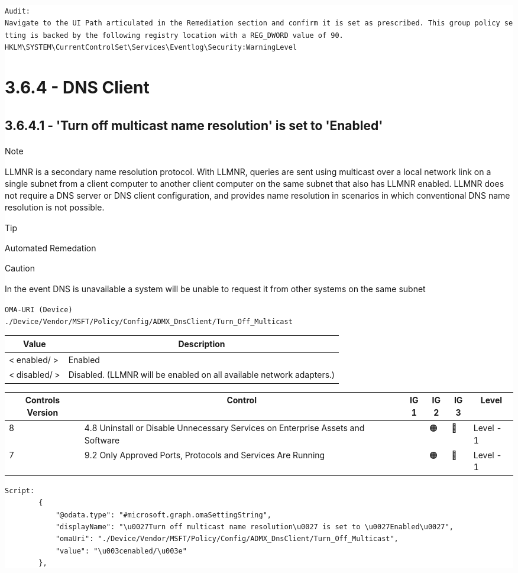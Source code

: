 ```
Audit: 
Navigate to the UI Path articulated in the Remediation section and confirm it is set as prescribed. This group policy setting is backed by the following registry location with a REG_DWORD value of 90.
HKLM\SYSTEM\CurrentControlSet\Services\Eventlog\Security:WarningLevel
```
# 3.6.4 - DNS Client

## 3.6.4.1 - 'Turn off multicast name resolution' is set to 'Enabled'

>[!NOTE]
>LLMNR is a secondary name resolution protocol. With LLMNR, queries are sent using
multicast over a local network link on a single subnet from a client computer to another
client computer on the same subnet that also has LLMNR enabled. LLMNR does not
require a DNS server or DNS client configuration, and provides name resolution in
scenarios in which conventional DNS name resolution is not possible.

>[!TIP]
>Automated Remedation

>[!CAUTION]
>In the event DNS is unavailable a system will be unable to request it from other systems
on the same subnet

```
OMA-URI (Device)
./Device/Vendor/MSFT/Policy/Config/ADMX_DnsClient/Turn_Off_Multicast
```

|Value|Description|
|---|---|
| < enabled/ > |Enabled|
| < disabled/ > |Disabled. (LLMNR will be enabled on all available network adapters.)|

|Controls Version|Control|IG1|IG2|IG3|Level|
|---|---|---|---|---|---|
|8|4.8 Uninstall or Disable Unnecessary Services on Enterprise Assets and Software||:orange_circle:|:large_blue_circle:|Level - 1|
|7|9.2 Only Approved Ports, Protocols and Services Are Running||:orange_circle:|:large_blue_circle:|Level - 1|


```
Script: 
        {
            "@odata.type": "#microsoft.graph.omaSettingString",
            "displayName": "\u0027Turn off multicast name resolution\u0027 is set to \u0027Enabled\u0027",
            "omaUri": "./Device/Vendor/MSFT/Policy/Config/ADMX_DnsClient/Turn_Off_Multicast",
            "value": "\u003cenabled/\u003e"
        },
```
